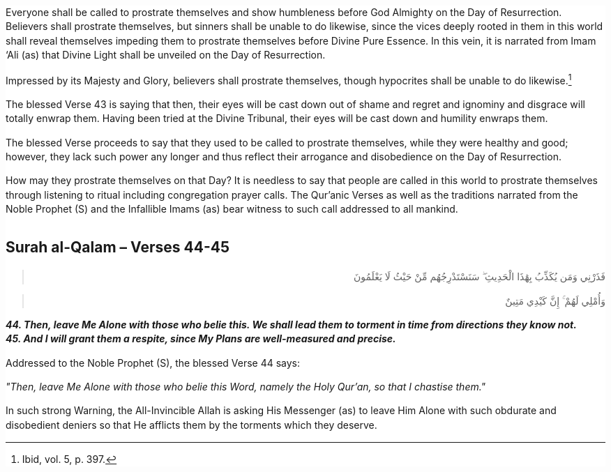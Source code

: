 Everyone shall be called to prostrate themselves and show humbleness
before God Almighty on the Day of Resurrection. Believers shall
prostrate themselves, but sinners shall be unable to do likewise, since
the vices deeply rooted in them in this world shall reveal themselves
impeding them to prostrate themselves before Divine Pure Essence. In
this vein, it is narrated from Imam ‘Ali (as) that Divine Light shall be
unveiled on the Day of Resurrection.

Impressed by its Majesty and Glory, believers shall prostrate
themselves, though hypocrites shall be unable to do likewise.[^14]

The blessed Verse 43 is saying that then, their eyes will be cast down
out of shame and regret and ignominy and disgrace will totally enwrap
them. Having been tried at the Divine Tribunal, their eyes will be cast
down and humility enwraps them.

The blessed Verse proceeds to say that they used to be called to
prostrate themselves, while they were healthy and good; however, they
lack such power any longer and thus reflect their arrogance and
disobedience on the Day of Resurrection.

How may they prostrate themselves on that Day? It is needless to say
that people are called in this world to prostrate themselves through
listening to ritual including congregation prayer calls. The Qur’anic
Verses as well as the traditions narrated from the Noble Prophet (S) and
the Infallible Imams (as) bear witness to such call addressed to all
mankind.

Surah al-Qalam – Verses 44-45
-----------------------------

<blockquote dir="rtl">
  <p>
فَذَرْنِي وَمَن يُكَذِّبُ بِهَٰذَا الْحَدِيثِ ۖ سَنَسْتَدْرِجُهُم
مِّنْ حَيْثُ لَا يَعْلَمُونَ
  </p>
</blockquote>

<blockquote dir="rtl">
  <p>
وَأُمْلِي لَهُمْ ۚ إِنَّ كَيْدِي مَتِينٌ
  </p>
</blockquote>

***44. Then, leave Me Alone with those who belie this. We shall lead
them to torment in time from directions they know not.***  
***45. And I will grant them a respite, since My Plans are well-measured
and precise.***

Addressed to the Noble Prophet (S), the blessed Verse 44 says:

*"Then, leave Me Alone with those who belie this Word, namely the Holy
Qur’an, so that I chastise them."*

In such strong Warning, the All-Invincible Allah is asking His Messenger
(as) to leave Him Alone with such obdurate and disobedient deniers so
that He afflicts them by the torments which they deserve.


[^1]: Tafsir Nur al-Thiqalayn, vol. 5, p. 387.
[^2]: Majma‘ al-Bayan, vol. 10, p. 330.
[^3]: 96:1-5
[^4]: Numerous traditions and narratives may be found in exegetic and
[^5]: Majma‘ al-Bayan, vol. 10, p. 334, where Tabarsi narrates the
[^6]: Fakhr Razi’s exegetic work, vol. 30, p. 85; Maraghi’s exegetic
[^7]: Tafsir Qurtubi, vol. 10, p. 671.
[^8]: Tafsir Nur al-Thiqalayn, under the blessed Verse in question.
[^9]: Usul Kafi, vol. 2, Bab al-Hamir ("Chapter on Conscience"),
[^10]: Abu Da’ud’s Sunan; Tirmidhi’s Sahih; Tafsir fi Hilal al-Qur’an.
[^11]: Tafsir Nur al-Thiqalay, vol. 5, p. 395, tradition 44.
[^12]: Tafsir al-Mizan, vol. 20, p. 37.
[^13]: Tafsir Nur al-Thiqalayn, under the blessed Verse in question.
[^14]: Ibid, vol. 5, p. 397.
[^15]: Tafsir Majma‘ al-Bayan, under the blessed Verse in question.
[^16]: 21:87
[^17]: 37:49